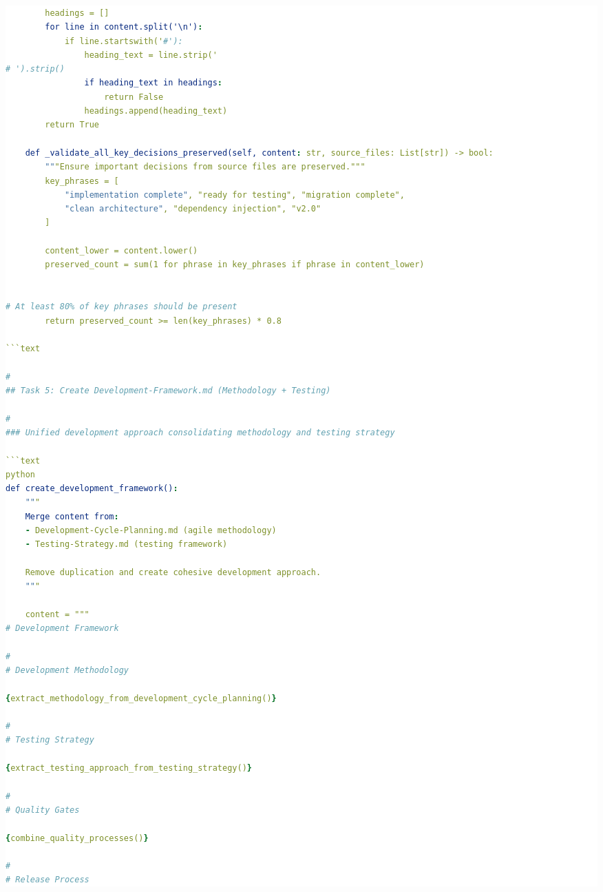```yaml
        headings = []
        for line in content.split('\n'):
            if line.startswith('#'):
                heading_text = line.strip('
# ').strip()
                if heading_text in headings:
                    return False
                headings.append(heading_text)
        return True
    
    def _validate_all_key_decisions_preserved(self, content: str, source_files: List[str]) -> bool:
        """Ensure important decisions from source files are preserved."""
        key_phrases = [
            "implementation complete", "ready for testing", "migration complete",
            "clean architecture", "dependency injection", "v2.0"
        ]
        
        content_lower = content.lower()
        preserved_count = sum(1 for phrase in key_phrases if phrase in content_lower)
        
        
# At least 80% of key phrases should be present
        return preserved_count >= len(key_phrases) * 0.8

```text

#
## Task 5: Create Development-Framework.md (Methodology + Testing)

#
### Unified development approach consolidating methodology and testing strategy

```text
python
def create_development_framework():
    """
    Merge content from:
    - Development-Cycle-Planning.md (agile methodology)
    - Testing-Strategy.md (testing framework)
    
    Remove duplication and create cohesive development approach.
    """
    
    content = """
# Development Framework

#
# Development Methodology

{extract_methodology_from_development_cycle_planning()}

#
# Testing Strategy

{extract_testing_approach_from_testing_strategy()}

#
# Quality Gates

{combine_quality_processes()}

#
# Release Process
```